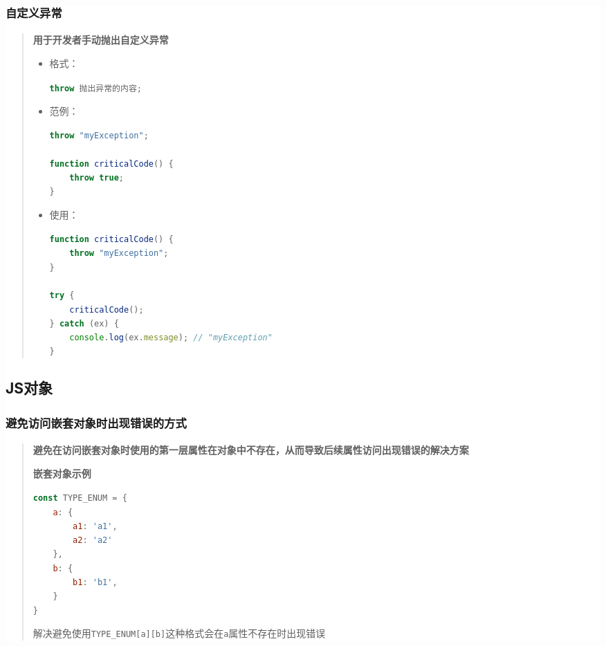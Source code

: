 ### 自定义异常

> **用于开发者手动抛出自定义异常**
>
> - 格式：
>
>   ```javascript
>   throw 抛出异常的内容; 
>   ```
>
> - 范例：
>
>   ```javascript
>   throw "myException";
>   
>   function criticalCode() {
>       throw true;
>   }
>   ```
>
> - 使用：
>
>   ```javascript
>   function criticalCode() {
>       throw "myException";
>   }
>                                                                       
>   try {
>       criticalCode();
>   } catch (ex) {
>       console.log(ex.message); // "myException"
>   }
>   ```

## JS对象

> 

### 避免访问嵌套对象时出现错误的方式

> **避免在访问嵌套对象时使用的第一层属性在对象中不存在，从而导致后续属性访问出现错误的解决方案**
>
> **嵌套对象示例**
>
> ```javascript
> const TYPE_ENUM = {
>     a: {
>         a1: 'a1',
>         a2: 'a2'
>     },
>     b: {
>         b1: 'b1',
>     }
> }
> ```
>
> 解决避免使用`TYPE_ENUM[a][b]`这种格式会在`a`属性不存在时出现错误
